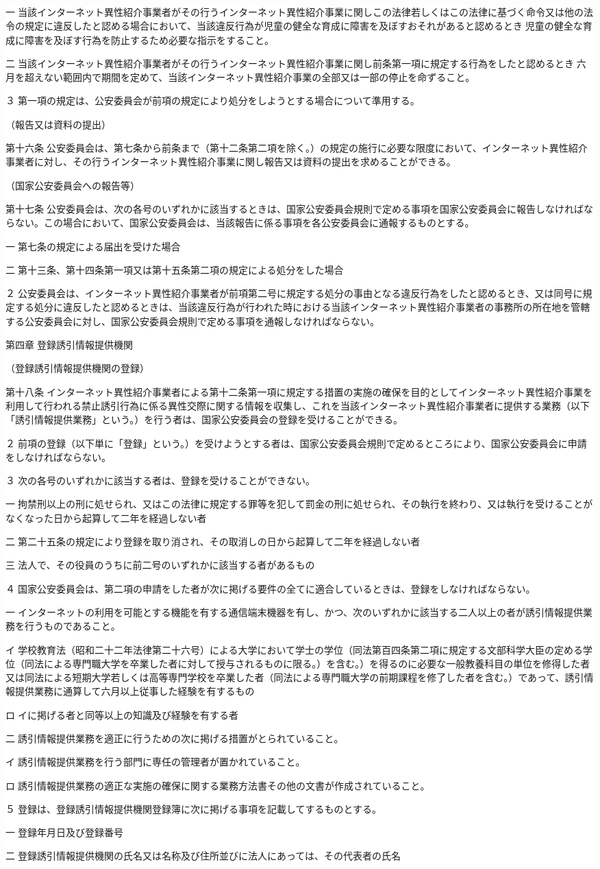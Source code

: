 一 当該インターネット異性紹介事業者がその行うインターネット異性紹介事業に関しこの法律若しくはこの法律に基づく命令又は他の法令の規定に違反したと認める場合において、当該違反行為が児童の健全な育成に障害を及ぼすおそれがあると認めるとき 児童の健全な育成に障害を及ぼす行為を防止するため必要な指示をすること。

二 当該インターネット異性紹介事業者がその行うインターネット異性紹介事業に関し前条第一項に規定する行為をしたと認めるとき 六月を超えない範囲内で期間を定めて、当該インターネット異性紹介事業の全部又は一部の停止を命ずること。

３ 第一項の規定は、公安委員会が前項の規定により処分をしようとする場合について準用する。

（報告又は資料の提出）

第十六条 公安委員会は、第七条から前条まで（第十二条第二項を除く。）の規定の施行に必要な限度において、インターネット異性紹介事業者に対し、その行うインターネット異性紹介事業に関し報告又は資料の提出を求めることができる。

（国家公安委員会への報告等）

第十七条 公安委員会は、次の各号のいずれかに該当するときは、国家公安委員会規則で定める事項を国家公安委員会に報告しなければならない。この場合において、国家公安委員会は、当該報告に係る事項を各公安委員会に通報するものとする。

一 第七条の規定による届出を受けた場合

二 第十三条、第十四条第一項又は第十五条第二項の規定による処分をした場合

２ 公安委員会は、インターネット異性紹介事業者が前項第二号に規定する処分の事由となる違反行為をしたと認めるとき、又は同号に規定する処分に違反したと認めるときは、当該違反行為が行われた時における当該インターネット異性紹介事業者の事務所の所在地を管轄する公安委員会に対し、国家公安委員会規則で定める事項を通報しなければならない。

第四章 登録誘引情報提供機関

（登録誘引情報提供機関の登録）

第十八条 インターネット異性紹介事業者による第十二条第一項に規定する措置の実施の確保を目的としてインターネット異性紹介事業を利用して行われる禁止誘引行為に係る異性交際に関する情報を収集し、これを当該インターネット異性紹介事業者に提供する業務（以下「誘引情報提供業務」という。）を行う者は、国家公安委員会の登録を受けることができる。

２ 前項の登録（以下単に「登録」という。）を受けようとする者は、国家公安委員会規則で定めるところにより、国家公安委員会に申請をしなければならない。

３ 次の各号のいずれかに該当する者は、登録を受けることができない。

一 拘禁刑以上の刑に処せられ、又はこの法律に規定する罪等を犯して罰金の刑に処せられ、その執行を終わり、又は執行を受けることがなくなった日から起算して二年を経過しない者

二 第二十五条の規定により登録を取り消され、その取消しの日から起算して二年を経過しない者

三 法人で、その役員のうちに前二号のいずれかに該当する者があるもの

４ 国家公安委員会は、第二項の申請をした者が次に掲げる要件の全てに適合しているときは、登録をしなければならない。

一 インターネットの利用を可能とする機能を有する通信端末機器を有し、かつ、次のいずれかに該当する二人以上の者が誘引情報提供業務を行うものであること。

イ 学校教育法（昭和二十二年法律第二十六号）による大学において学士の学位（同法第百四条第二項に規定する文部科学大臣の定める学位（同法による専門職大学を卒業した者に対して授与されるものに限る。）を含む。）を得るのに必要な一般教養科目の単位を修得した者又は同法による短期大学若しくは高等専門学校を卒業した者（同法による専門職大学の前期課程を修了した者を含む。）であって、誘引情報提供業務に通算して六月以上従事した経験を有するもの

ロ イに掲げる者と同等以上の知識及び経験を有する者

二 誘引情報提供業務を適正に行うための次に掲げる措置がとられていること。

イ 誘引情報提供業務を行う部門に専任の管理者が置かれていること。

ロ 誘引情報提供業務の適正な実施の確保に関する業務方法書その他の文書が作成されていること。

５ 登録は、登録誘引情報提供機関登録簿に次に掲げる事項を記載してするものとする。

一 登録年月日及び登録番号

二 登録誘引情報提供機関の氏名又は名称及び住所並びに法人にあっては、その代表者の氏名
